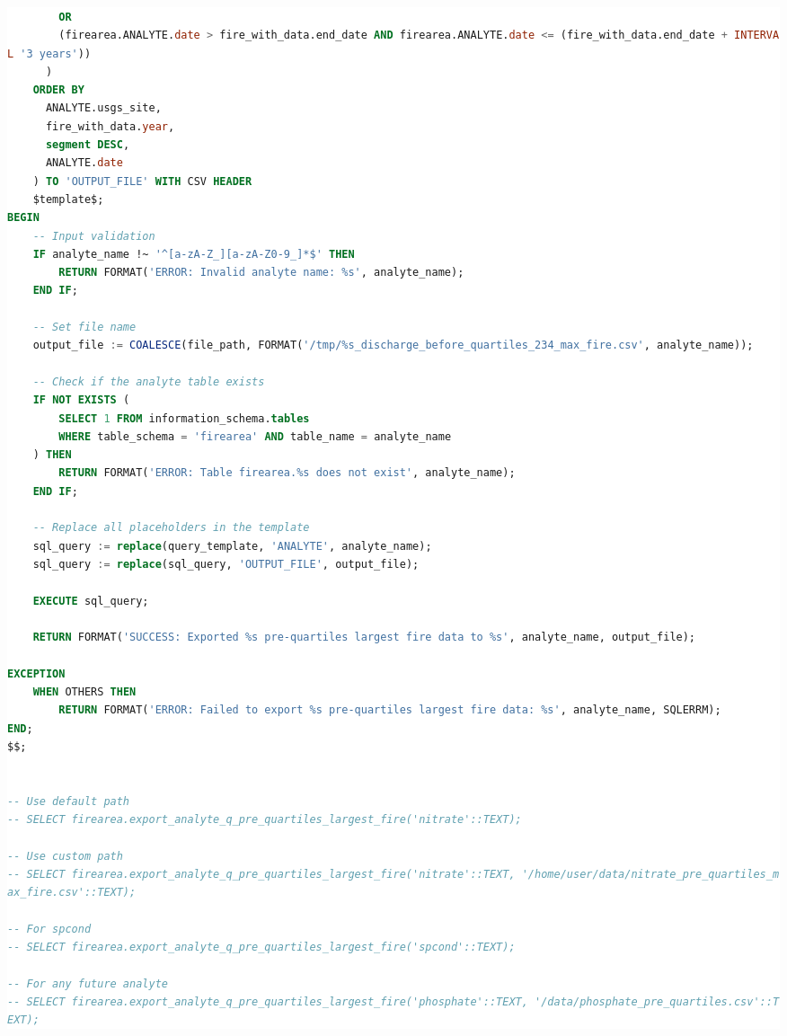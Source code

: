 ``` sql
        OR
        (firearea.ANALYTE.date > fire_with_data.end_date AND firearea.ANALYTE.date <= (fire_with_data.end_date + INTERVAL '3 years'))
      )
    ORDER BY
      ANALYTE.usgs_site,
      fire_with_data.year,
      segment DESC,
      ANALYTE.date
    ) TO 'OUTPUT_FILE' WITH CSV HEADER
    $template$;
BEGIN
    -- Input validation
    IF analyte_name !~ '^[a-zA-Z_][a-zA-Z0-9_]*$' THEN
        RETURN FORMAT('ERROR: Invalid analyte name: %s', analyte_name);
    END IF;
    
    -- Set file name
    output_file := COALESCE(file_path, FORMAT('/tmp/%s_discharge_before_quartiles_234_max_fire.csv', analyte_name));
    
    -- Check if the analyte table exists
    IF NOT EXISTS (
        SELECT 1 FROM information_schema.tables 
        WHERE table_schema = 'firearea' AND table_name = analyte_name
    ) THEN
        RETURN FORMAT('ERROR: Table firearea.%s does not exist', analyte_name);
    END IF;
    
    -- Replace all placeholders in the template
    sql_query := replace(query_template, 'ANALYTE', analyte_name);
    sql_query := replace(sql_query, 'OUTPUT_FILE', output_file);
    
    EXECUTE sql_query;
    
    RETURN FORMAT('SUCCESS: Exported %s pre-quartiles largest fire data to %s', analyte_name, output_file);
    
EXCEPTION
    WHEN OTHERS THEN
        RETURN FORMAT('ERROR: Failed to export %s pre-quartiles largest fire data: %s', analyte_name, SQLERRM);
END;
$$;


-- Use default path
-- SELECT firearea.export_analyte_q_pre_quartiles_largest_fire('nitrate'::TEXT);

-- Use custom path  
-- SELECT firearea.export_analyte_q_pre_quartiles_largest_fire('nitrate'::TEXT, '/home/user/data/nitrate_pre_quartiles_max_fire.csv'::TEXT);

-- For spcond
-- SELECT firearea.export_analyte_q_pre_quartiles_largest_fire('spcond'::TEXT);

-- For any future analyte
-- SELECT firearea.export_analyte_q_pre_quartiles_largest_fire('phosphate'::TEXT, '/data/phosphate_pre_quartiles.csv'::TEXT);
```
